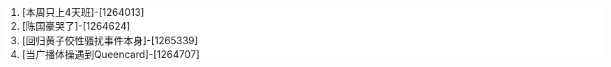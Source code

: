 1. [本周只上4天班]-[1264013]
1. [陈国豪哭了]-[1264624]
1. [回归黄子佼性骚扰事件本身]-[1265339]
1. [当广播体操遇到Queencard]-[1264707]
